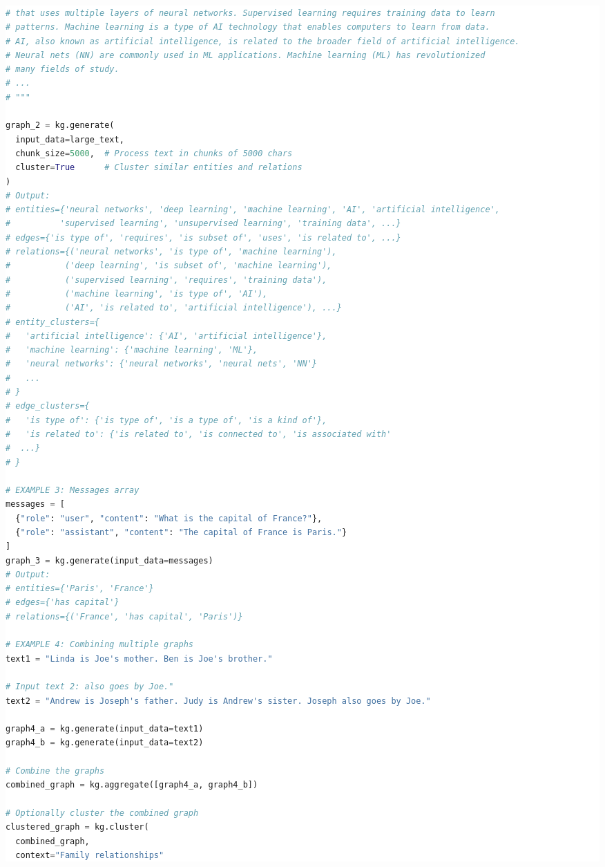 ```python
# that uses multiple layers of neural networks. Supervised learning requires training data to learn
# patterns. Machine learning is a type of AI technology that enables computers to learn from data.
# AI, also known as artificial intelligence, is related to the broader field of artificial intelligence.
# Neural nets (NN) are commonly used in ML applications. Machine learning (ML) has revolutionized
# many fields of study.
# ...
# """

graph_2 = kg.generate(
  input_data=large_text,
  chunk_size=5000,  # Process text in chunks of 5000 chars
  cluster=True      # Cluster similar entities and relations
)
# Output:
# entities={'neural networks', 'deep learning', 'machine learning', 'AI', 'artificial intelligence', 
#          'supervised learning', 'unsupervised learning', 'training data', ...} 
# edges={'is type of', 'requires', 'is subset of', 'uses', 'is related to', ...} 
# relations={('neural networks', 'is type of', 'machine learning'),
#           ('deep learning', 'is subset of', 'machine learning'),
#           ('supervised learning', 'requires', 'training data'),
#           ('machine learning', 'is type of', 'AI'),
#           ('AI', 'is related to', 'artificial intelligence'), ...}
# entity_clusters={
#   'artificial intelligence': {'AI', 'artificial intelligence'},
#   'machine learning': {'machine learning', 'ML'},
#   'neural networks': {'neural networks', 'neural nets', 'NN'}
#   ...
# }
# edge_clusters={
#   'is type of': {'is type of', 'is a type of', 'is a kind of'},
#   'is related to': {'is related to', 'is connected to', 'is associated with'
#  ...}
# }

# EXAMPLE 3: Messages array
messages = [
  {"role": "user", "content": "What is the capital of France?"}, 
  {"role": "assistant", "content": "The capital of France is Paris."}
]
graph_3 = kg.generate(input_data=messages)
# Output: 
# entities={'Paris', 'France'} 
# edges={'has capital'} 
# relations={('France', 'has capital', 'Paris')}

# EXAMPLE 4: Combining multiple graphs
text1 = "Linda is Joe's mother. Ben is Joe's brother."

# Input text 2: also goes by Joe."
text2 = "Andrew is Joseph's father. Judy is Andrew's sister. Joseph also goes by Joe."

graph4_a = kg.generate(input_data=text1)
graph4_b = kg.generate(input_data=text2)

# Combine the graphs
combined_graph = kg.aggregate([graph4_a, graph4_b])

# Optionally cluster the combined graph
clustered_graph = kg.cluster(
  combined_graph,
  context="Family relationships"
```